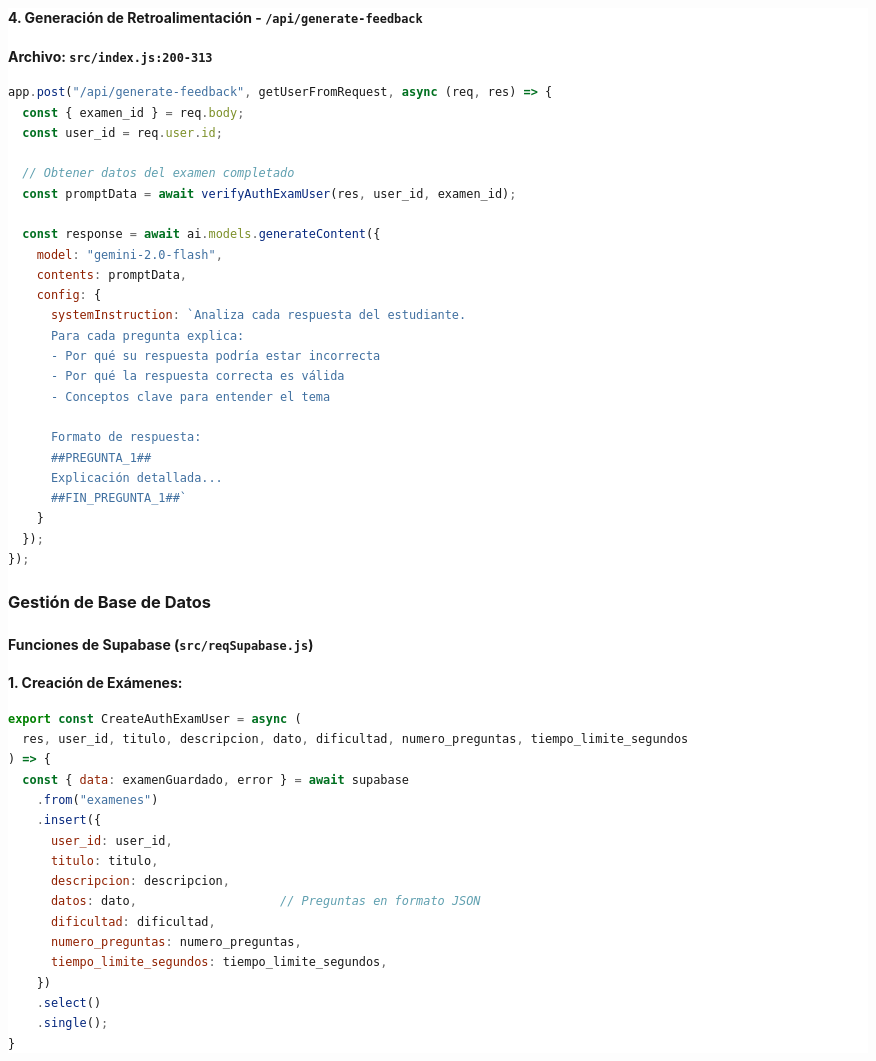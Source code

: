 #### 4. Generación de Retroalimentación - `/api/generate-feedback`

**Archivo: `src/index.js:200-313`**

```javascript
app.post("/api/generate-feedback", getUserFromRequest, async (req, res) => {
  const { examen_id } = req.body;
  const user_id = req.user.id;

  // Obtener datos del examen completado
  const promptData = await verifyAuthExamUser(res, user_id, examen_id);
  
  const response = await ai.models.generateContent({
    model: "gemini-2.0-flash",
    contents: promptData,
    config: {
      systemInstruction: `Analiza cada respuesta del estudiante.
      Para cada pregunta explica:
      - Por qué su respuesta podría estar incorrecta
      - Por qué la respuesta correcta es válida
      - Conceptos clave para entender el tema
      
      Formato de respuesta:
      ##PREGUNTA_1##
      Explicación detallada...
      ##FIN_PREGUNTA_1##`
    }
  });
});
```

### Gestión de Base de Datos

#### Funciones de Supabase (`src/reqSupabase.js`)

**1. Creación de Exámenes:**
```javascript
export const CreateAuthExamUser = async (
  res, user_id, titulo, descripcion, dato, dificultad, numero_preguntas, tiempo_limite_segundos
) => {
  const { data: examenGuardado, error } = await supabase
    .from("examenes")
    .insert({
      user_id: user_id,
      titulo: titulo,
      descripcion: descripcion,
      datos: dato,                    // Preguntas en formato JSON
      dificultad: dificultad,
      numero_preguntas: numero_preguntas,
      tiempo_limite_segundos: tiempo_limite_segundos,
    })
    .select()
    .single();
}
```
